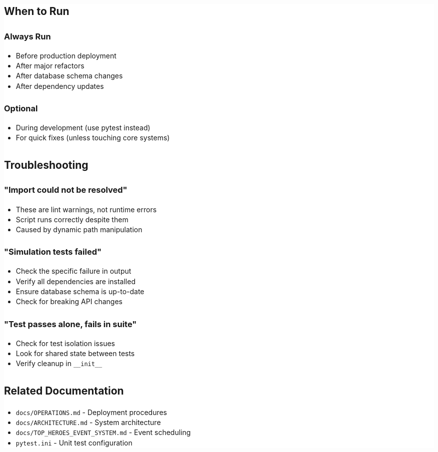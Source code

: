 ## When to Run

### Always Run
- Before production deployment
- After major refactors
- After database schema changes
- After dependency updates

### Optional
- During development (use pytest instead)
- For quick fixes (unless touching core systems)

## Troubleshooting

### "Import could not be resolved"
- These are lint warnings, not runtime errors
- Script runs correctly despite them
- Caused by dynamic path manipulation

### "Simulation tests failed"
- Check the specific failure in output
- Verify all dependencies are installed
- Ensure database schema is up-to-date
- Check for breaking API changes

### "Test passes alone, fails in suite"
- Check for test isolation issues
- Look for shared state between tests
- Verify cleanup in `__init__`

## Related Documentation

- `docs/OPERATIONS.md` - Deployment procedures
- `docs/ARCHITECTURE.md` - System architecture
- `docs/TOP_HEROES_EVENT_SYSTEM.md` - Event scheduling
- `pytest.ini` - Unit test configuration
